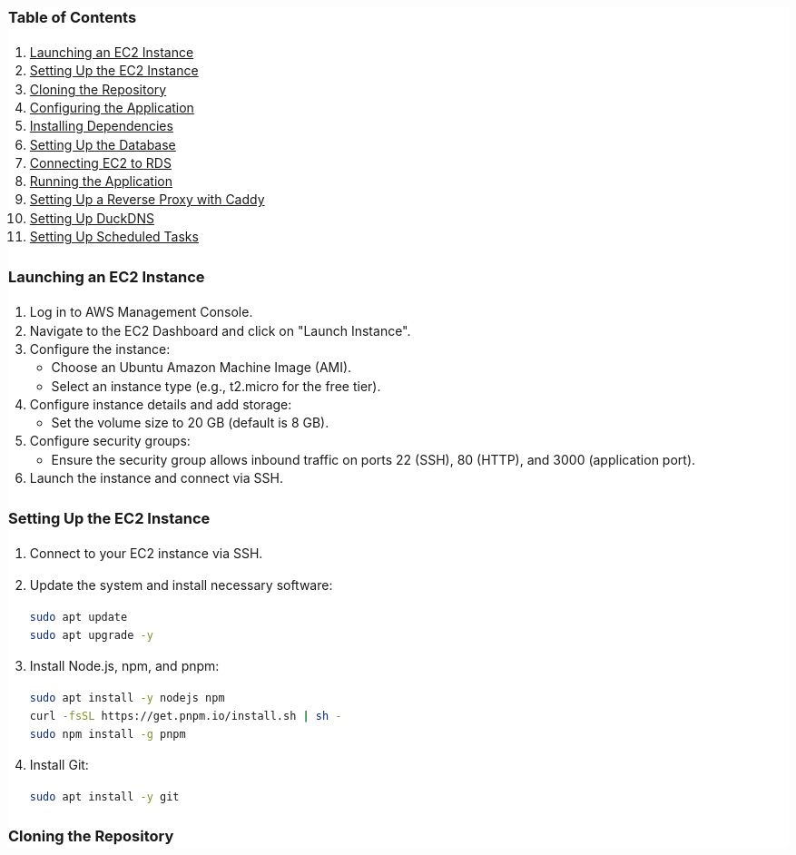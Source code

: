 ### Table of Contents

1. [Launching an EC2 Instance](#launching-an-ec2-instance)
2. [Setting Up the EC2 Instance](#setting-up-the-ec2-instance)
3. [Cloning the Repository](#cloning-the-repository)
4. [Configuring the Application](#configuring-the-application)
5. [Installing Dependencies](#installing-dependencies)
6. [Setting Up the Database](#setting-up-the-database)
7. [Connecting EC2 to RDS](#connecting-ec2-to-rds)
8. [Running the Application](#running-the-application)
9. [Setting Up a Reverse Proxy with Caddy](#setting-up-a-reverse-proxy-with-caddy)
10. [Setting Up DuckDNS](#setting-up-duckdns)
11. [Setting Up Scheduled Tasks](#setting-up-scheduled-tasks)

### Launching an EC2 Instance

1. Log in to AWS Management Console.
2. Navigate to the EC2 Dashboard and click on "Launch Instance".
3. Configure the instance:
   - Choose an Ubuntu Amazon Machine Image (AMI).
   - Select an instance type (e.g., t2.micro for the free tier).
4. Configure instance details and add storage:
   - Set the volume size to 20 GB (default is 8 GB).
5. Configure security groups:
   - Ensure the security group allows inbound traffic on ports 22 (SSH), 80 (HTTP), and 3000 (application port).
6. Launch the instance and connect via SSH.

### Setting Up the EC2 Instance

1. Connect to your EC2 instance via SSH.
2. Update the system and install necessary software:

   ```bash
   sudo apt update
   sudo apt upgrade -y
   ```

3. Install Node.js, npm, and pnpm:

   ```bash
   sudo apt install -y nodejs npm
   curl -fsSL https://get.pnpm.io/install.sh | sh -
   sudo npm install -g pnpm

   ```

4. Install Git:
   ```bash
   sudo apt install -y git
   ```

### Cloning the Repository
